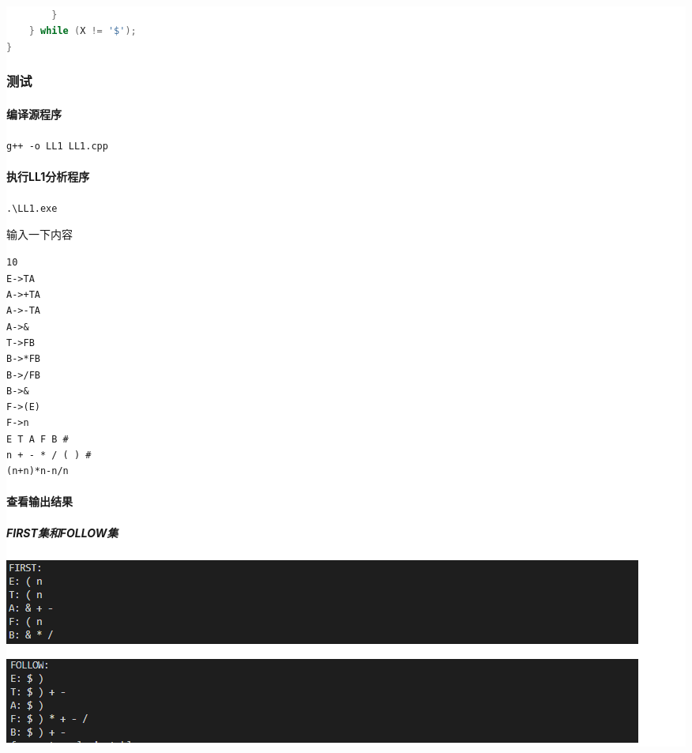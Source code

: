 ```cpp
        }
    } while (X != '$');
}
```



### 测试

#### 编译源程序

```shell
g++ -o LL1 LL1.cpp
```

#### 执行LL1分析程序

```shell
.\LL1.exe

```

输入一下内容

```
10
E->TA
A->+TA
A->-TA
A->&
T->FB
B->*FB
B->/FB
B->&
F->(E)
F->n
E T A F B #
n + - * / ( ) #
(n+n)*n-n/n

```

#### 查看输出结果

##### FIRST集和FOLLOW集

![image-20191126151642423](../assets/yu_fa_fen_xi.assets/image-20191126151642423.png)

![image-20191126151658320](../assets/yu_fa_fen_xi.assets/image-20191126151658320.png)
